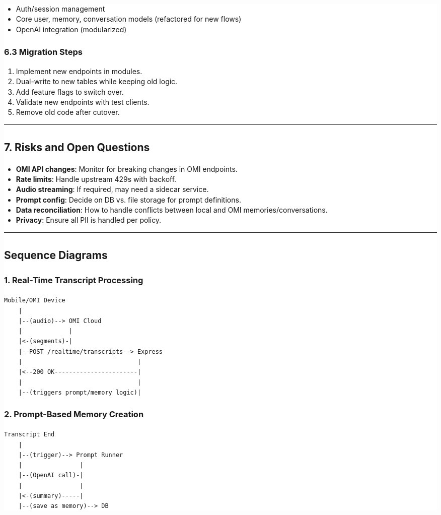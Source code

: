 - Auth/session management
- Core user, memory, conversation models (refactored for new flows)
- OpenAI integration (modularized)

### 6.3 Migration Steps

1. Implement new endpoints in modules.
2. Dual-write to new tables while keeping old logic.
3. Add feature flags to switch over.
4. Validate new endpoints with test clients.
5. Remove old code after cutover.

---

## 7. Risks and Open Questions

- **OMI API changes**: Monitor for breaking changes in OMI endpoints.
- **Rate limits**: Handle upstream 429s with backoff.
- **Audio streaming**: If required, may need a sidecar service.
- **Prompt config**: Decide on DB vs. file storage for prompt definitions.
- **Data reconciliation**: How to handle conflicts between local and OMI memories/conversations.
- **Privacy**: Ensure all PII is handled per policy.

---

## Sequence Diagrams

### 1. Real-Time Transcript Processing

```
Mobile/OMI Device
    |
    |--(audio)--> OMI Cloud
    |             |
    |<-(segments)-|
    |--POST /realtime/transcripts--> Express
    |                                |
    |<--200 OK-----------------------|
    |                                |
    |--(triggers prompt/memory logic)|
```

### 2. Prompt-Based Memory Creation

```
Transcript End
    |
    |--(trigger)--> Prompt Runner
    |                |
    |--(OpenAI call)-|
    |                |
    |<-(summary)-----|
    |--(save as memory)--> DB
```

